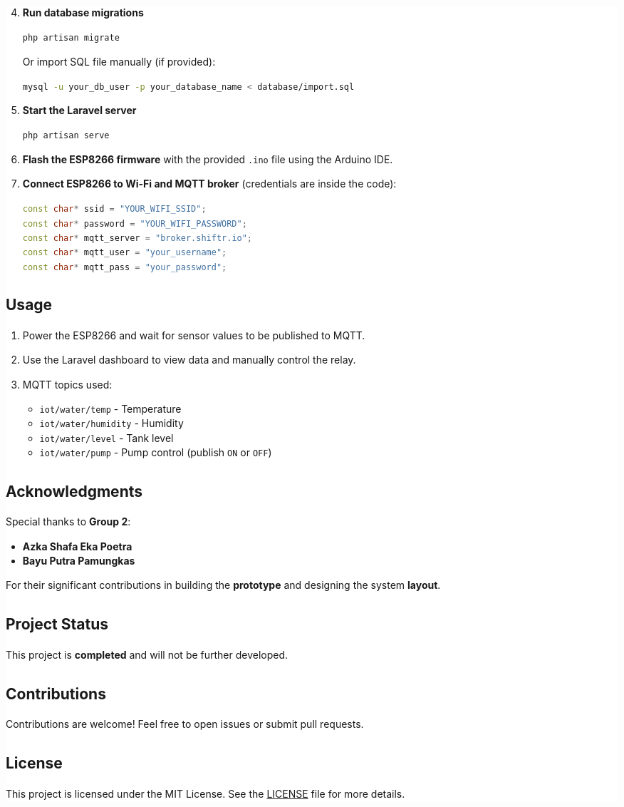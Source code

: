 4. **Run database migrations**

   ```sh
   php artisan migrate
   ```

   Or import SQL file manually (if provided):

   ```sh
   mysql -u your_db_user -p your_database_name < database/import.sql
   ```

5. **Start the Laravel server**

   ```sh
   php artisan serve
   ```

6. **Flash the ESP8266 firmware** with the provided `.ino` file using the Arduino IDE.

7. **Connect ESP8266 to Wi-Fi and MQTT broker** (credentials are inside the code):

   ```cpp
   const char* ssid = "YOUR_WIFI_SSID";
   const char* password = "YOUR_WIFI_PASSWORD";
   const char* mqtt_server = "broker.shiftr.io";
   const char* mqtt_user = "your_username";
   const char* mqtt_pass = "your_password";
   ```

## **Usage**

1. Power the ESP8266 and wait for sensor values to be published to MQTT.
2. Use the Laravel dashboard to view data and manually control the relay.
3. MQTT topics used:

   * `iot/water/temp` - Temperature
   * `iot/water/humidity` - Humidity
   * `iot/water/level` - Tank level
   * `iot/water/pump` - Pump control (publish `ON` or `OFF`)

## **Acknowledgments**

Special thanks to **Group 2**:

* **Azka Shafa Eka Poetra**
* **Bayu Putra Pamungkas**

For their significant contributions in building the **prototype** and designing the system **layout**.

## **Project Status**

This project is **completed** and will not be further developed.

## **Contributions**

Contributions are welcome! Feel free to open issues or submit pull requests.

## **License**

This project is licensed under the MIT License. See the [LICENSE](LICENSE) file for more details.
